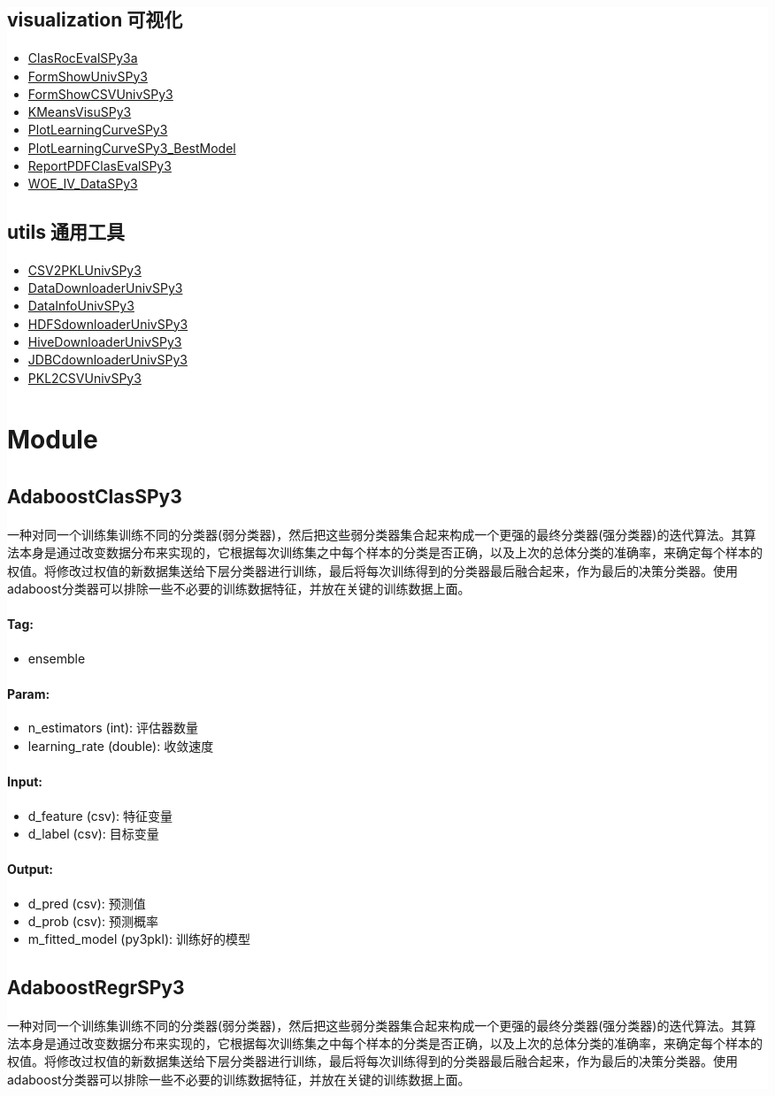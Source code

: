 ## visualization 可视化
* [ClasRocEvalSPy3a](#CREval)
* [FormShowUnivSPy3](#FShowU)
* [FormShowCSVUnivSPy3](#FShowCSVU)
* [KMeansVisuSPy3](#KMeansV)
* [PlotLearningCurveSPy3](#PLCurve)
* [PlotLearningCurveSPy3_BestModel](#PLCBest)
* [ReportPDFClasEvalSPy3](#RPDFCE)
* [WOE_IV_DataSPy3](#WOEIV)

## utils 通用工具
* [CSV2PKLUnivSPy3](#CSV2PKL)
* [DataDownloaderUnivSPy3](#DDownU)
* [DataInfoUnivSPy3](#DInfoU)
* [HDFSdownloaderUnivSPy3](#HDFS)
* [HiveDownloaderUnivSPy3](#)
* [JDBCdownloaderUnivSPy3](#JDBC)
* [PKL2CSVUnivSPy3](#PKL2CSV)


# Module

## <a id="AboostC">AdaboostClasSPy3</a>
一种对同一个训练集训练不同的分类器(弱分类器)，然后把这些弱分类器集合起来构成一个更强的最终分类器(强分类器)的迭代算法。其算法本身是通过改变数据分布来实现的，它根据每次训练集之中每个样本的分类是否正确，以及上次的总体分类的准确率，来确定每个样本的权值。将修改过权值的新数据集送给下层分类器进行训练，最后将每次训练得到的分类器最后融合起来，作为最后的决策分类器。使用adaboost分类器可以排除一些不必要的训练数据特征，并放在关键的训练数据上面。

#### Tag:

* ensemble

#### Param:

* n_estimators (int): 评估器数量
* learning_rate (double): 收敛速度

#### Input:

* d_feature (csv): 特征变量
* d_label (csv): 目标变量

#### Output:

* d_pred (csv): 预测值
* d_prob (csv): 预测概率
* m_fitted_model (py3pkl): 训练好的模型 


## <a id="AboostR">AdaboostRegrSPy3</a>
一种对同一个训练集训练不同的分类器(弱分类器)，然后把这些弱分类器集合起来构成一个更强的最终分类器(强分类器)的迭代算法。其算法本身是通过改变数据分布来实现的，它根据每次训练集之中每个样本的分类是否正确，以及上次的总体分类的准确率，来确定每个样本的权值。将修改过权值的新数据集送给下层分类器进行训练，最后将每次训练得到的分类器最后融合起来，作为最后的决策分类器。使用adaboost分类器可以排除一些不必要的训练数据特征，并放在关键的训练数据上面。
